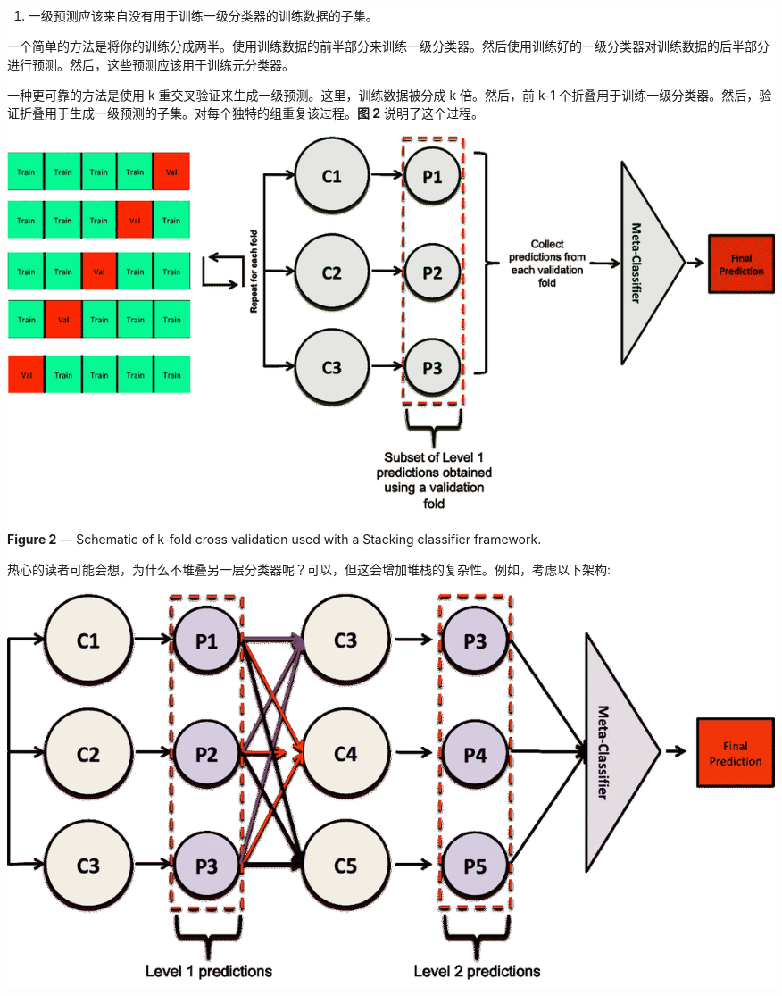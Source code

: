 1.  一级预测应该来自没有用于训练一级分类器的训练数据的子集。

一个简单的方法是将你的训练分成两半。使用训练数据的前半部分来训练一级分类器。然后使用训练好的一级分类器对训练数据的后半部分进行预测。然后，这些预测应该用于训练元分类器。

一种更可靠的方法是使用 k 重交叉验证来生成一级预测。这里，训练数据被分成 k 倍。然后，前 k-1 个折叠用于训练一级分类器。然后，验证折叠用于生成一级预测的子集。对每个独特的组重复该过程。**图 2** 说明了这个过程。

![](img/035f03ede91e684c6a7f6b3b96624bba.png)

**Figure 2** — Schematic of k-fold cross validation used with a Stacking classifier framework.

热心的读者可能会想，为什么不堆叠另一层分类器呢？可以，但这会增加堆栈的复杂性。例如，考虑以下架构:

![](img/6fac7f975803824ec2e9e0978d1eb6e4.png)
